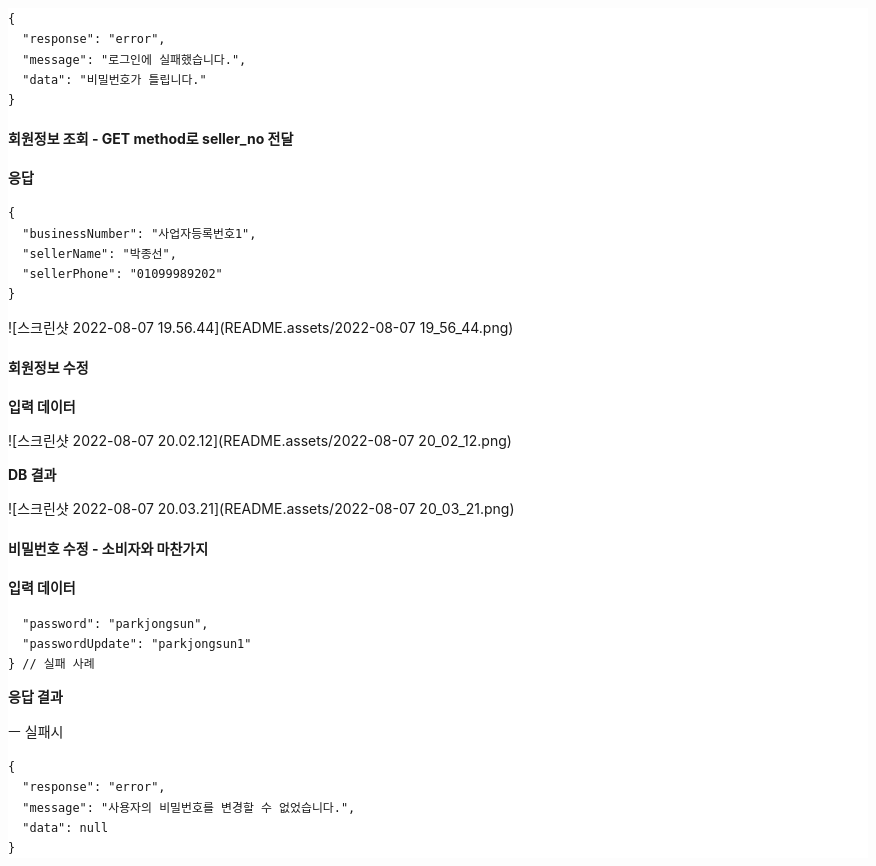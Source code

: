 ```
{
  "response": "error",
  "message": "로그인에 실패했습니다.",
  "data": "비밀번호가 틀립니다."
}
```



#### 회원정보 조회 - GET method로 seller_no 전달

**응답**

```
{
  "businessNumber": "사업자등록번호1",
  "sellerName": "박종선",
  "sellerPhone": "01099989202"
}
```

![스크린샷 2022-08-07 19.56.44](README.assets/2022-08-07 19_56_44.png)



#### 회원정보 수정

**입력 데이터**

![스크린샷 2022-08-07 20.02.12](README.assets/2022-08-07 20_02_12.png)



**DB 결과**

![스크린샷 2022-08-07 20.03.21](README.assets/2022-08-07 20_03_21.png)



#### 비밀번호 수정 - 소비자와 마찬가지

**입력 데이터**

```{
  "password": "parkjongsun",
  "passwordUpdate": "parkjongsun1"
} // 실패 사례
```



**응답 결과**

ㅡ 실패시

```
{
  "response": "error",
  "message": "사용자의 비밀번호를 변경할 수 없었습니다.",
  "data": null
}
```
